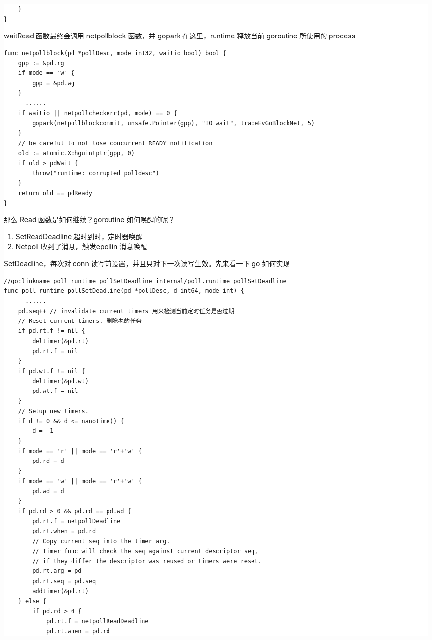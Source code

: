 ```
	}
}
```
waitRead 函数最终会调用 netpollblock 函数，并 gopark 在这里，runtime 释放当前 goroutine 所使用的 process
```
func netpollblock(pd *pollDesc, mode int32, waitio bool) bool {
	gpp := &pd.rg
	if mode == 'w' {
		gpp = &pd.wg
	}
      ......
	if waitio || netpollcheckerr(pd, mode) == 0 {
		gopark(netpollblockcommit, unsafe.Pointer(gpp), "IO wait", traceEvGoBlockNet, 5)
	}
	// be careful to not lose concurrent READY notification
	old := atomic.Xchguintptr(gpp, 0)
	if old > pdWait {
		throw("runtime: corrupted polldesc")
	}
	return old == pdReady
}
```
那么 Read 函数是如何继续？goroutine 如何唤醒的呢？
1. SetReadDeadline 超时到时，定时器唤醒
2. Netpoll 收到了消息，触发epollin 消息唤醒

SetDeadline，每次对 conn 读写前设置，并且只对下一次读写生效。先来看一下 go 如何实现
```
//go:linkname poll_runtime_pollSetDeadline internal/poll.runtime_pollSetDeadline
func poll_runtime_pollSetDeadline(pd *pollDesc, d int64, mode int) {
      ......
	pd.seq++ // invalidate current timers 用来检测当前定时任务是否过期
	// Reset current timers. 删除老的任务
	if pd.rt.f != nil {
		deltimer(&pd.rt)
		pd.rt.f = nil
	}
	if pd.wt.f != nil {
		deltimer(&pd.wt)
		pd.wt.f = nil
	}
	// Setup new timers.
	if d != 0 && d <= nanotime() {
		d = -1
	}
	if mode == 'r' || mode == 'r'+'w' {
		pd.rd = d
	}
	if mode == 'w' || mode == 'r'+'w' {
		pd.wd = d
	}
	if pd.rd > 0 && pd.rd == pd.wd {
		pd.rt.f = netpollDeadline
		pd.rt.when = pd.rd
		// Copy current seq into the timer arg.
		// Timer func will check the seq against current descriptor seq,
		// if they differ the descriptor was reused or timers were reset.
		pd.rt.arg = pd
		pd.rt.seq = pd.seq
		addtimer(&pd.rt)
	} else {
		if pd.rd > 0 {
			pd.rt.f = netpollReadDeadline
			pd.rt.when = pd.rd
```